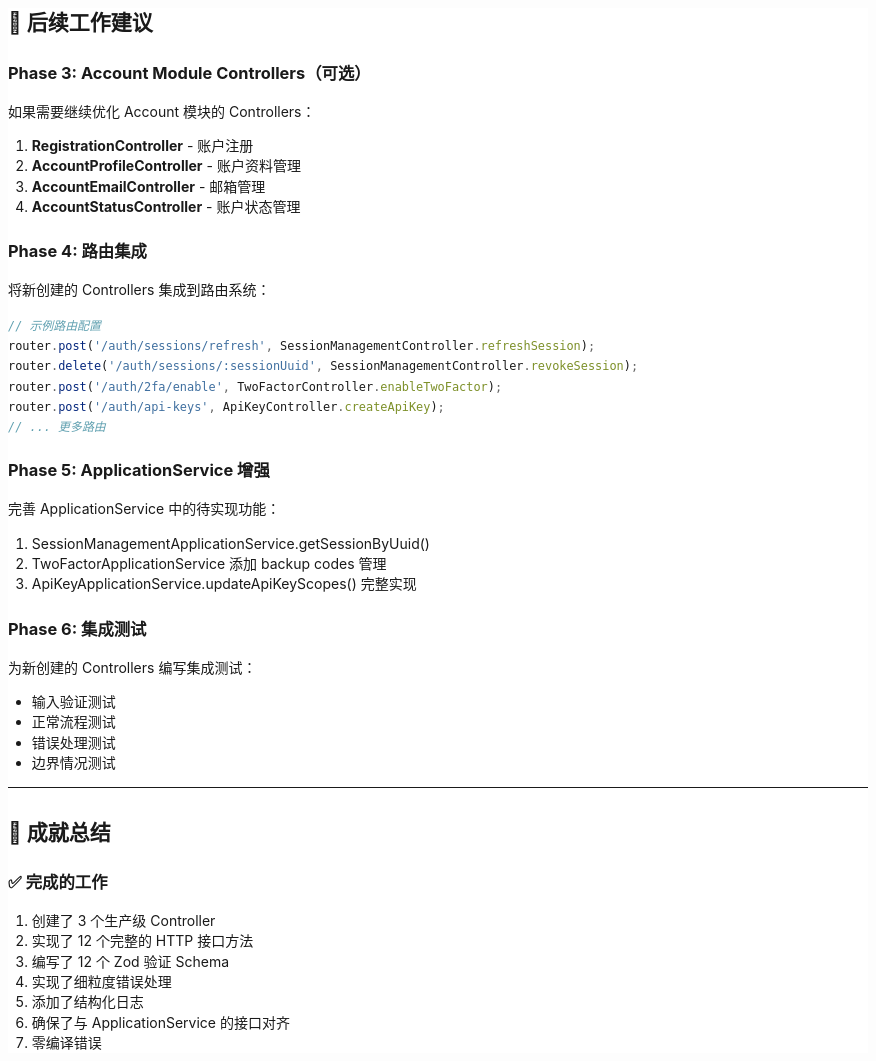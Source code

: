 ## 📝 后续工作建议

### Phase 3: Account Module Controllers（可选）

如果需要继续优化 Account 模块的 Controllers：

1. **RegistrationController** - 账户注册
2. **AccountProfileController** - 账户资料管理
3. **AccountEmailController** - 邮箱管理
4. **AccountStatusController** - 账户状态管理

### Phase 4: 路由集成

将新创建的 Controllers 集成到路由系统：

```typescript
// 示例路由配置
router.post('/auth/sessions/refresh', SessionManagementController.refreshSession);
router.delete('/auth/sessions/:sessionUuid', SessionManagementController.revokeSession);
router.post('/auth/2fa/enable', TwoFactorController.enableTwoFactor);
router.post('/auth/api-keys', ApiKeyController.createApiKey);
// ... 更多路由
```

### Phase 5: ApplicationService 增强

完善 ApplicationService 中的待实现功能：

1. SessionManagementApplicationService.getSessionByUuid()
2. TwoFactorApplicationService 添加 backup codes 管理
3. ApiKeyApplicationService.updateApiKeyScopes() 完整实现

### Phase 6: 集成测试

为新创建的 Controllers 编写集成测试：

- 输入验证测试
- 正常流程测试
- 错误处理测试
- 边界情况测试

---

## 🎉 成就总结

### ✅ 完成的工作

1. 创建了 3 个生产级 Controller
2. 实现了 12 个完整的 HTTP 接口方法
3. 编写了 12 个 Zod 验证 Schema
4. 实现了细粒度错误处理
5. 添加了结构化日志
6. 确保了与 ApplicationService 的接口对齐
7. 零编译错误
